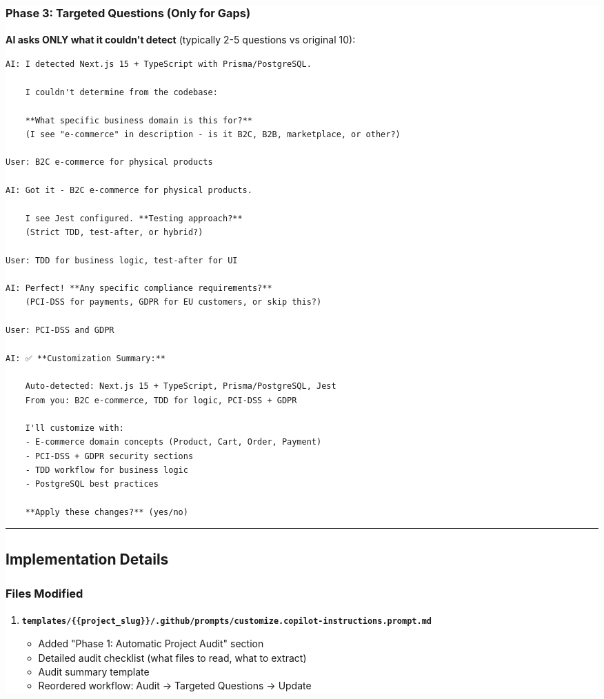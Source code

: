 ### Phase 3: Targeted Questions (Only for Gaps)

**AI asks ONLY what it couldn't detect** (typically 2-5 questions vs original 10):

```
AI: I detected Next.js 15 + TypeScript with Prisma/PostgreSQL.

    I couldn't determine from the codebase:

    **What specific business domain is this for?**
    (I see "e-commerce" in description - is it B2C, B2B, marketplace, or other?)

User: B2C e-commerce for physical products

AI: Got it - B2C e-commerce for physical products.

    I see Jest configured. **Testing approach?**
    (Strict TDD, test-after, or hybrid?)

User: TDD for business logic, test-after for UI

AI: Perfect! **Any specific compliance requirements?**
    (PCI-DSS for payments, GDPR for EU customers, or skip this?)

User: PCI-DSS and GDPR

AI: ✅ **Customization Summary:**

    Auto-detected: Next.js 15 + TypeScript, Prisma/PostgreSQL, Jest
    From you: B2C e-commerce, TDD for logic, PCI-DSS + GDPR

    I'll customize with:
    - E-commerce domain concepts (Product, Cart, Order, Payment)
    - PCI-DSS + GDPR security sections
    - TDD workflow for business logic
    - PostgreSQL best practices

    **Apply these changes?** (yes/no)
```

---

## Implementation Details

### Files Modified

1. **`templates/{{project_slug}}/.github/prompts/customize.copilot-instructions.prompt.md`**

    - Added "Phase 1: Automatic Project Audit" section
    - Detailed audit checklist (what files to read, what to extract)
    - Audit summary template
    - Reordered workflow: Audit → Targeted Questions → Update
